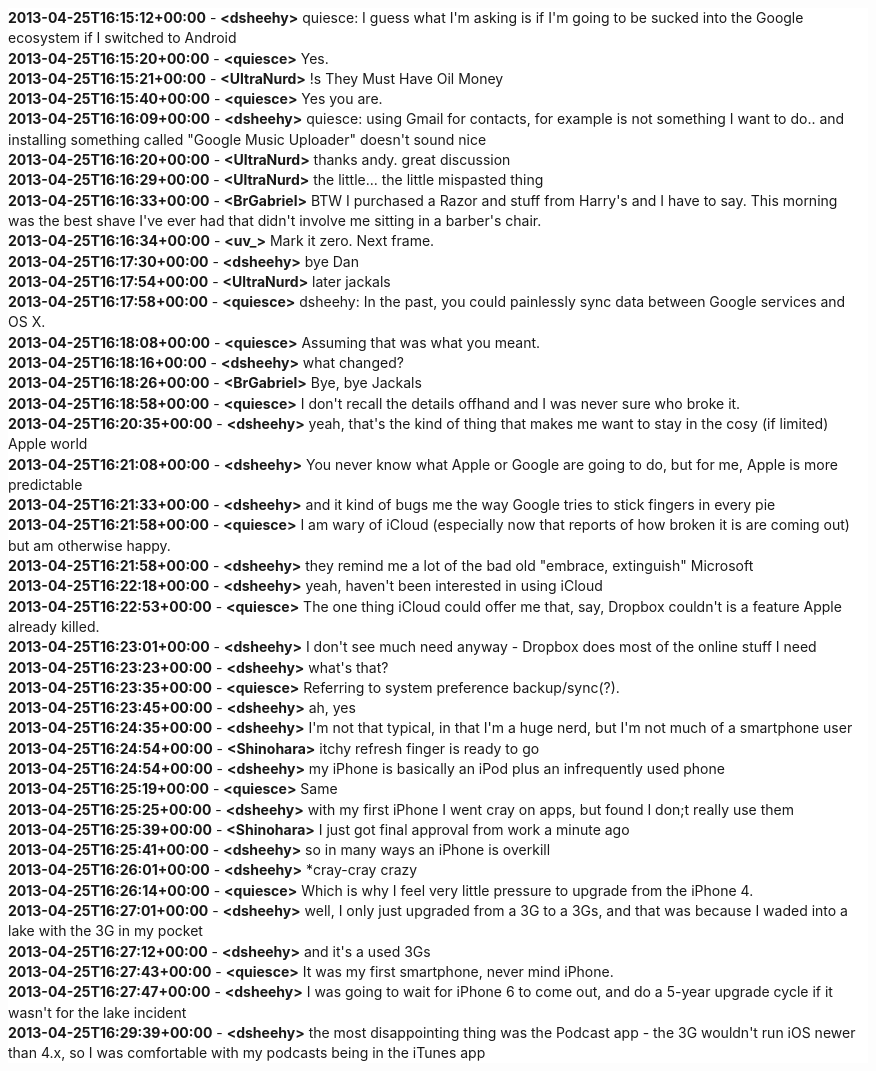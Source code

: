 **2013-04-25T16:15:12+00:00** - **&lt;dsheehy&gt;** quiesce: I guess what I'm asking is if I'm going to be sucked into the Google ecosystem if I switched to Android  
**2013-04-25T16:15:20+00:00** - **&lt;quiesce&gt;** Yes.  
**2013-04-25T16:15:21+00:00** - **&lt;UltraNurd&gt;** !s They Must Have Oil Money  
**2013-04-25T16:15:40+00:00** - **&lt;quiesce&gt;** Yes you are.  
**2013-04-25T16:16:09+00:00** - **&lt;dsheehy&gt;** quiesce: using Gmail for contacts, for example is not something I want to do.. and installing something called "Google Music Uploader" doesn't sound nice  
**2013-04-25T16:16:20+00:00** - **&lt;UltraNurd&gt;** thanks andy. great discussion  
**2013-04-25T16:16:29+00:00** - **&lt;UltraNurd&gt;** the little... the little mispasted thing  
**2013-04-25T16:16:33+00:00** - **&lt;BrGabriel&gt;** BTW I purchased a Razor and stuff from Harry's and I have to say. This morning was the best shave I've ever had that didn't involve me sitting in a barber's chair.  
**2013-04-25T16:16:34+00:00** - **&lt;uv_&gt;** Mark it zero. Next frame.  
**2013-04-25T16:17:30+00:00** - **&lt;dsheehy&gt;** bye Dan  
**2013-04-25T16:17:54+00:00** - **&lt;UltraNurd&gt;** later jackals  
**2013-04-25T16:17:58+00:00** - **&lt;quiesce&gt;** dsheehy: In the past, you could painlessly sync data between Google services and OS X.  
**2013-04-25T16:18:08+00:00** - **&lt;quiesce&gt;** Assuming that was what you meant.  
**2013-04-25T16:18:16+00:00** - **&lt;dsheehy&gt;** what changed?  
**2013-04-25T16:18:26+00:00** - **&lt;BrGabriel&gt;** Bye, bye Jackals  
**2013-04-25T16:18:58+00:00** - **&lt;quiesce&gt;** I don't recall the details offhand and I was never sure who broke it.  
**2013-04-25T16:20:35+00:00** - **&lt;dsheehy&gt;** yeah, that's the kind of thing that makes me want to stay in the cosy (if limited) Apple world  
**2013-04-25T16:21:08+00:00** - **&lt;dsheehy&gt;** You never know what Apple or Google are going to do, but for me, Apple is more predictable  
**2013-04-25T16:21:33+00:00** - **&lt;dsheehy&gt;** and it kind of bugs me the way Google tries to stick fingers in every pie  
**2013-04-25T16:21:58+00:00** - **&lt;quiesce&gt;** I am wary of iCloud (especially now that reports of how broken it is are coming out) but am otherwise happy.  
**2013-04-25T16:21:58+00:00** - **&lt;dsheehy&gt;** they remind me a lot of the bad old "embrace, extinguish" Microsoft  
**2013-04-25T16:22:18+00:00** - **&lt;dsheehy&gt;** yeah, haven't been interested in using iCloud  
**2013-04-25T16:22:53+00:00** - **&lt;quiesce&gt;** The one thing iCloud could offer me that, say, Dropbox couldn't is a feature Apple already killed.  
**2013-04-25T16:23:01+00:00** - **&lt;dsheehy&gt;** I don't see much need anyway - Dropbox does most of the online stuff I need  
**2013-04-25T16:23:23+00:00** - **&lt;dsheehy&gt;** what's that?  
**2013-04-25T16:23:35+00:00** - **&lt;quiesce&gt;** Referring to system preference backup/sync(?).  
**2013-04-25T16:23:45+00:00** - **&lt;dsheehy&gt;** ah, yes  
**2013-04-25T16:24:35+00:00** - **&lt;dsheehy&gt;** I'm not that typical, in that I'm a huge nerd, but I'm not much of a smartphone user  
**2013-04-25T16:24:54+00:00** - **&lt;Shinohara&gt;** itchy refresh finger is ready to go  
**2013-04-25T16:24:54+00:00** - **&lt;dsheehy&gt;** my iPhone is basically an iPod plus an infrequently used phone  
**2013-04-25T16:25:19+00:00** - **&lt;quiesce&gt;** Same  
**2013-04-25T16:25:25+00:00** - **&lt;dsheehy&gt;** with my first iPhone I went cray on apps, but found I don;t really use them  
**2013-04-25T16:25:39+00:00** - **&lt;Shinohara&gt;** I just got final approval from work a minute ago  
**2013-04-25T16:25:41+00:00** - **&lt;dsheehy&gt;** so in many ways an iPhone is overkill  
**2013-04-25T16:26:01+00:00** - **&lt;dsheehy&gt;** *cray-cray crazy  
**2013-04-25T16:26:14+00:00** - **&lt;quiesce&gt;** Which is why I feel very little pressure to upgrade from the iPhone 4.  
**2013-04-25T16:27:01+00:00** - **&lt;dsheehy&gt;** well, I only just upgraded from a 3G to a 3Gs, and that was because I waded into a lake with the 3G in my pocket  
**2013-04-25T16:27:12+00:00** - **&lt;dsheehy&gt;** and it's a used 3Gs  
**2013-04-25T16:27:43+00:00** - **&lt;quiesce&gt;** It was my first smartphone, never mind iPhone.  
**2013-04-25T16:27:47+00:00** - **&lt;dsheehy&gt;** I was going to wait for iPhone 6 to come out, and do a 5-year upgrade cycle if it wasn't for the lake incident  
**2013-04-25T16:29:39+00:00** - **&lt;dsheehy&gt;** the most disappointing thing was the Podcast app - the 3G wouldn't run iOS newer than 4.x, so I was comfortable with my podcasts being in the iTunes app  